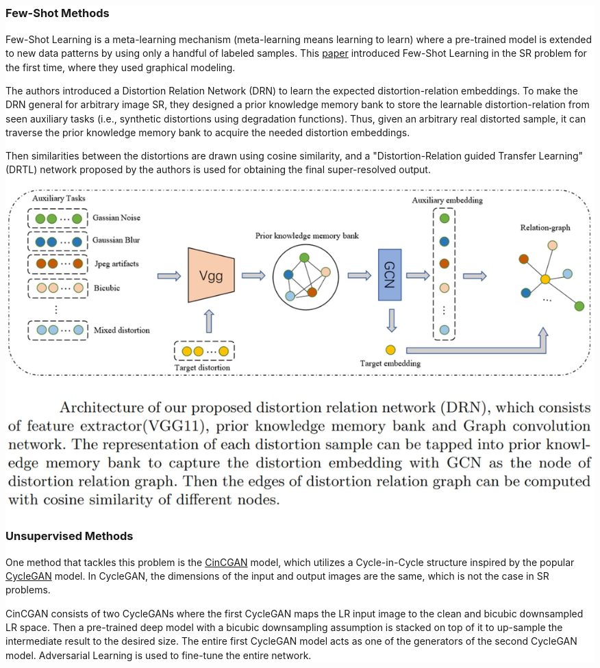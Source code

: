 ### Few-Shot Methods

Few-Shot Learning is a meta-learning mechanism (meta-learning means learning to learn) where a pre-trained model is extended to new data patterns by using only a handful of labeled samples. This [paper](https://arxiv.org/pdf/2111.13078.pdf) introduced Few-Shot Learning in the SR problem for the first time, where they used graphical modeling.

The authors introduced a Distortion Relation Network (DRN) to learn the expected distortion-relation embeddings. To make the DRN general for arbitrary image SR, they designed a prior knowledge memory bank to store the learnable distortion-relation from seen auxiliary tasks (i.e., synthetic distortions using degradation functions). Thus, given an arbitrary real distorted sample, it can traverse the prior knowledge memory bank to acquire the needed distortion embeddings.

Then similarities between the distortions are drawn using cosine similarity, and a "Distortion-Relation guided Transfer Learning" (DRTL) network proposed by the authors is used for obtaining the final super-resolved output.

![drn-arch](images/drn_arch.jpg)

### Unsupervised Methods

One method that tackles this problem is the [CinCGAN](https://openaccess.thecvf.com/content_cvpr_2018_workshops/papers/w13/Yuan_Unsupervised_Image_Super-Resolution_CVPR_2018_paper.pdf) model, which utilizes a Cycle-in-Cycle structure inspired by the popular [CycleGAN](https://arxiv.org/pdf/1703.10593.pdf) model. In CycleGAN, the dimensions of the input and output images are the same, which is not the case in SR problems.

CinCGAN consists of two CycleGANs where the first CycleGAN maps the LR input image to the clean and bicubic downsampled LR space. Then a pre-trained deep model with a bicubic downsampling assumption is stacked on top of it to up-sample the intermediate result to the desired size. The entire first CycleGAN model acts as one of the generators of the second CycleGAN model. Adversarial Learning is used to fine-tune the entire network.
